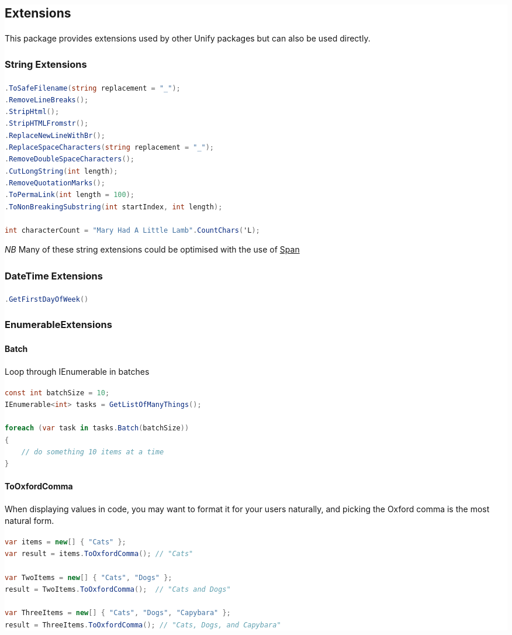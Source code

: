## Extensions

This package provides extensions used by other Unify packages but can also be used directly.

### String Extensions

```c#
.ToSafeFilename(string replacement = "_");
.RemoveLineBreaks();
.StripHtml();
.StripHTMLFromstr();
.ReplaceNewLineWithBr();
.ReplaceSpaceCharacters(string replacement = "_");
.RemoveDoubleSpaceCharacters();
.CutLongString(int length);
.RemoveQuotationMarks();
.ToPermaLink(int length = 100);
.ToNonBreakingSubstring(int startIndex, int length);

int characterCount = "Mary Had A Little Lamb".CountChars('L);
```

*NB* Many of these string extensions could be optimised with the use of [Span<T>](https://docs.microsoft.com/en-us/dotnet/api/system.span-1?view=net-6.0)


### DateTime Extensions

```csharp
.GetFirstDayOfWeek()
```

### EnumerableExtensions

#### Batch

Loop through IEnumerable in batches

```c#
const int batchSize = 10;
IEnumerable<int> tasks = GetListOfManyThings();

foreach (var task in tasks.Batch(batchSize))
{
    // do something 10 items at a time
}
```

#### ToOxfordComma

When displaying values in code, you may want to format it for your users naturally, and picking the Oxford comma is the most natural form.

```c#
var items = new[] { "Cats" };
var result = items.ToOxfordComma(); // "Cats"

var TwoItems = new[] { "Cats", "Dogs" };  
result = TwoItems.ToOxfordComma();  // "Cats and Dogs"

var ThreeItems = new[] { "Cats", "Dogs", "Capybara" };  
result = ThreeItems.ToOxfordComma(); // "Cats, Dogs, and Capybara"
```
